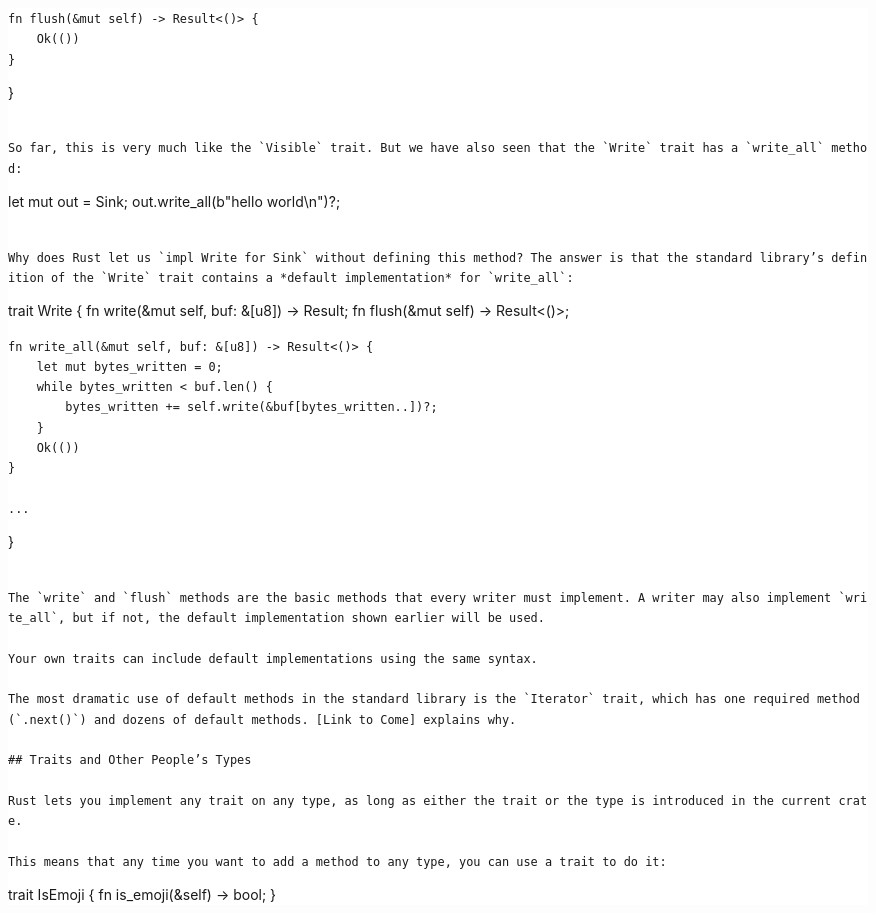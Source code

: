     fn flush(&mut self) -> Result<()> {
        Ok(())
    }
}
```

So far, this is very much like the `Visible` trait. But we have also seen that the `Write` trait has a `write_all` method:

```
let mut out = Sink;
out.write_all(b"hello world\n")?;
```

Why does Rust let us `impl Write for Sink` without defining this method? The answer is that the standard library’s definition of the `Write` trait contains a *default implementation* for `write_all`:

```
trait Write {
    fn write(&mut self, buf: &[u8]) -> Result<usize>;
    fn flush(&mut self) -> Result<()>;

    fn write_all(&mut self, buf: &[u8]) -> Result<()> {
        let mut bytes_written = 0;
        while bytes_written < buf.len() {
            bytes_written += self.write(&buf[bytes_written..])?;
        }
        Ok(())
    }

    ...
}
```

The `write` and `flush` methods are the basic methods that every writer must implement. A writer may also implement `write_all`, but if not, the default implementation shown earlier will be used.

Your own traits can include default implementations using the same syntax.

The most dramatic use of default methods in the standard library is the `Iterator` trait, which has one required method (`.next()`) and dozens of default methods. [Link to Come] explains why.

## Traits and Other People’s Types

Rust lets you implement any trait on any type, as long as either the trait or the type is introduced in the current crate.

This means that any time you want to add a method to any type, you can use a trait to do it:

```
trait IsEmoji {
    fn is_emoji(&self) -> bool;
}
